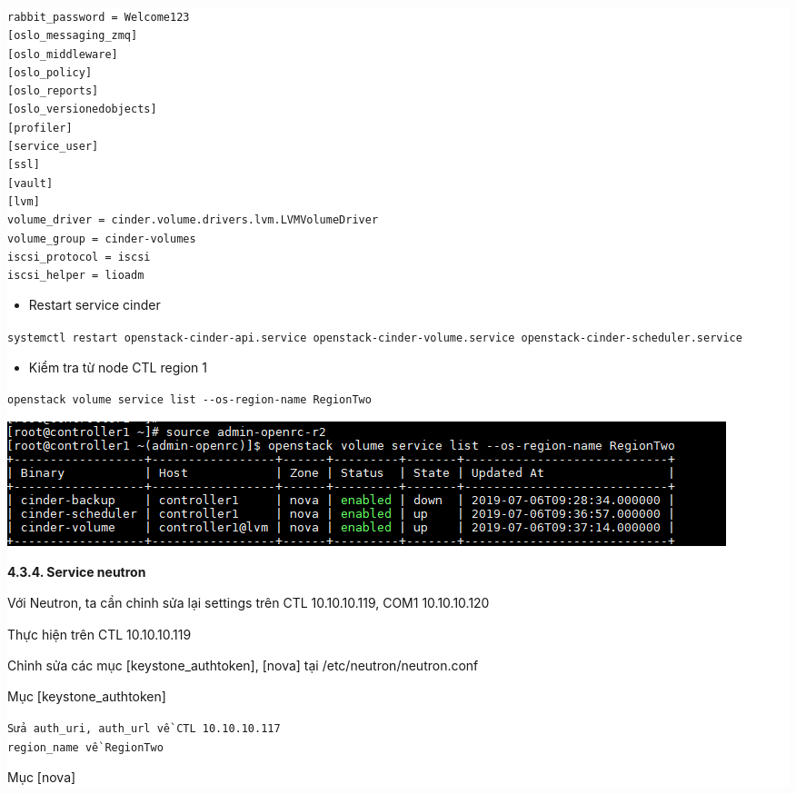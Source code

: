 ```
rabbit_password = Welcome123
[oslo_messaging_zmq]
[oslo_middleware]
[oslo_policy]
[oslo_reports]
[oslo_versionedobjects]
[profiler]
[service_user]
[ssl]
[vault]
[lvm]
volume_driver = cinder.volume.drivers.lvm.LVMVolumeDriver
volume_group = cinder-volumes
iscsi_protocol = iscsi
iscsi_helper = lioadm
```

- Restart service cinder

```
systemctl restart openstack-cinder-api.service openstack-cinder-volume.service openstack-cinder-scheduler.service
```

- Kiểm tra từ node CTL region 1

```
openstack volume service list --os-region-name RegionTwo
```

![](../images/img-multipe-region/Screenshot_134.png)


**4.3.4. Service neutron**

Với Neutron, ta cần chỉnh sửa lại settings trên CTL 10.10.10.119, COM1 10.10.10.120

Thực hiện trên CTL 10.10.10.119

Chỉnh sửa các mục [keystone_authtoken], [nova] tại /etc/neutron/neutron.conf

Mục [keystone_authtoken]

```
Sửa auth_uri, auth_url về CTL 10.10.10.117
region_name về RegionTwo
```

Mục [nova]
